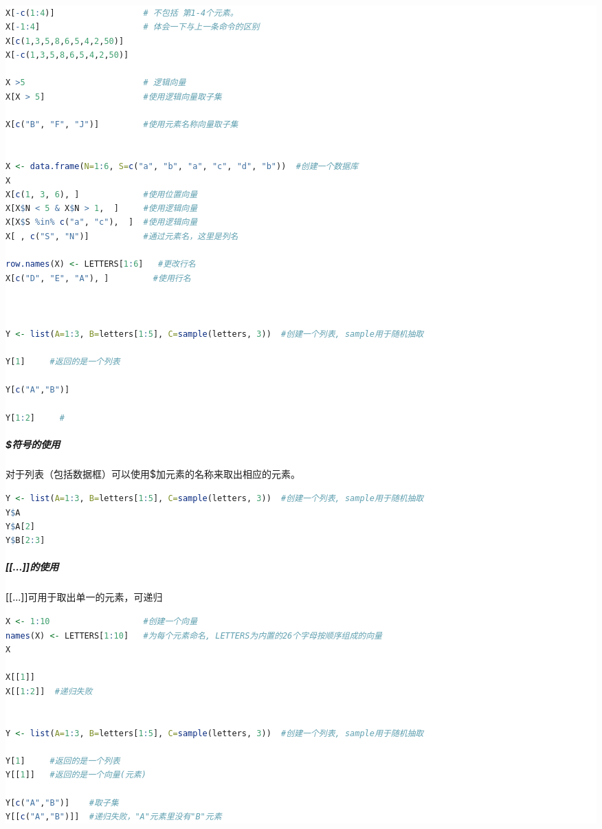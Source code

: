 ``` r
X[-c(1:4)]                  # 不包括 第1-4个元素。
X[-1:4]                     # 体会一下与上一条命令的区别
X[c(1,3,5,8,6,5,4,2,50)]
X[-c(1,3,5,8,6,5,4,2,50)]

X >5                        # 逻辑向量
X[X > 5]                    #使用逻辑向量取子集

X[c("B", "F", "J")]         #使用元素名称向量取子集


X <- data.frame(N=1:6, S=c("a", "b", "a", "c", "d", "b"))  #创建一个数据库
X 
X[c(1, 3, 6), ]             #使用位置向量
X[X$N < 5 & X$N > 1,  ]     #使用逻辑向量
X[X$S %in% c("a", "c"),  ]  #使用逻辑向量
X[ , c("S", "N")]           #通过元素名，这里是列名

row.names(X) <- LETTERS[1:6]   #更改行名
X[c("D", "E", "A"), ]         #使用行名



Y <- list(A=1:3, B=letters[1:5], C=sample(letters, 3))  #创建一个列表, sample用于随机抽取

Y[1]     #返回的是一个列表

Y[c("A","B")]

Y[1:2]     #


```


##### $符号的使用 
对于列表（包括数据框）可以使用$加元素的名称来取出相应的元素。
``` r
Y <- list(A=1:3, B=letters[1:5], C=sample(letters, 3))  #创建一个列表, sample用于随机抽取
Y$A 
Y$A[2]
Y$B[2:3]    

```

##### [[...]]的使用 
[[...]]可用于取出单一的元素，可递归
``` r
X <- 1:10                   #创建一个向量
names(X) <- LETTERS[1:10]   #为每个元素命名, LETTERS为内置的26个字母按顺序组成的向量
X

X[[1]]
X[[1:2]]  #递归失败


Y <- list(A=1:3, B=letters[1:5], C=sample(letters, 3))  #创建一个列表, sample用于随机抽取

Y[1]     #返回的是一个列表
Y[[1]]   #返回的是一个向量(元素)

Y[c("A","B")]    #取子集
Y[[c("A","B")]]  #递归失败，"A"元素里没有"B"元素

```